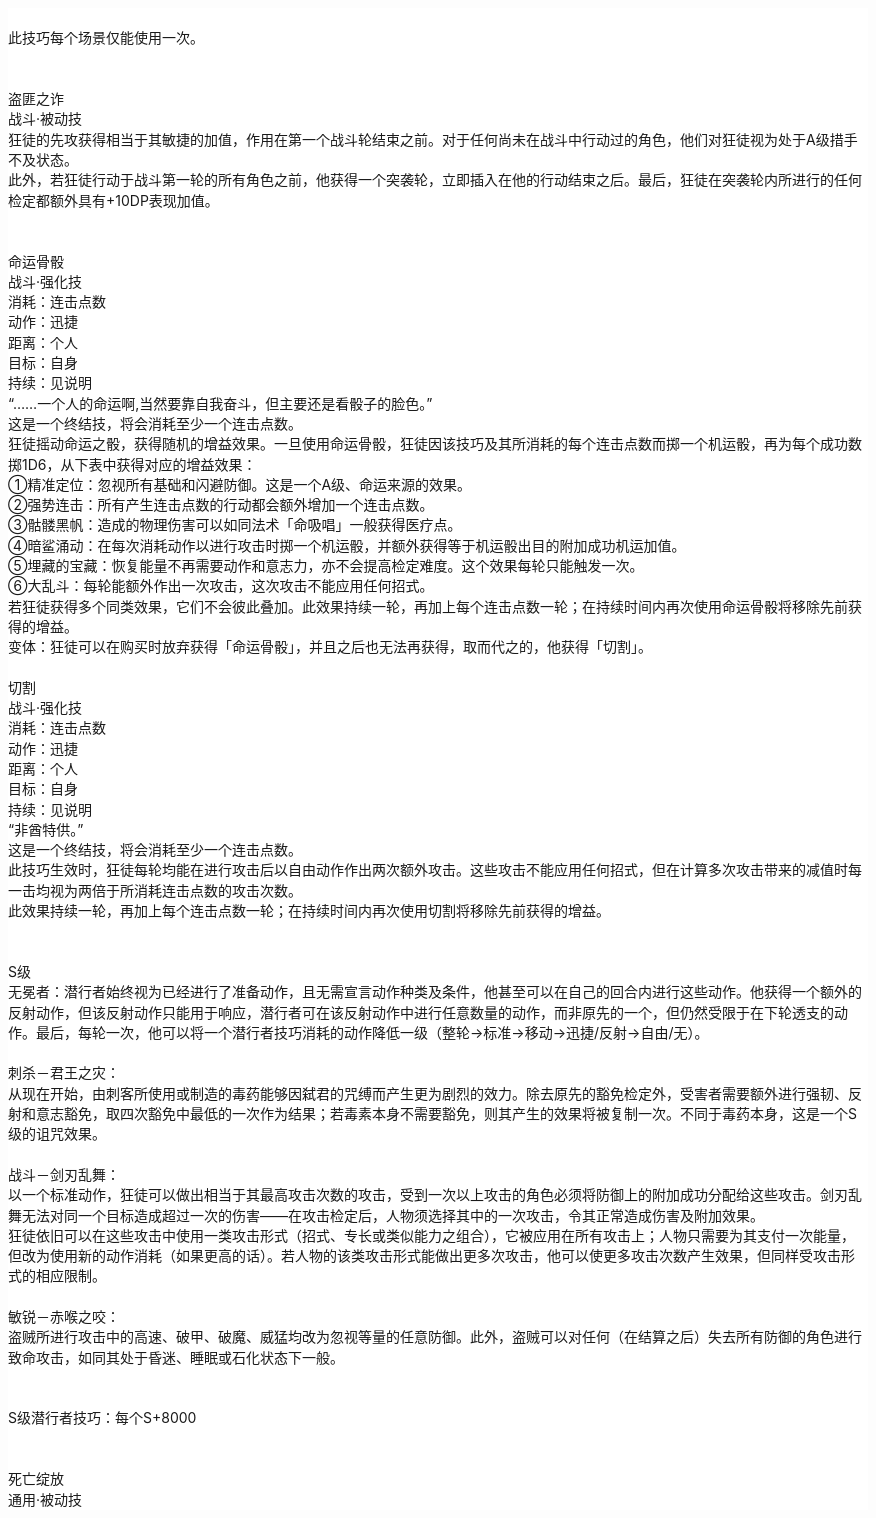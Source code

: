 <br>此技巧每个场景仅能使用一次。
<br>
<br>
<br>盗匪之诈
<br>战斗·被动技
<br>狂徒的先攻获得相当于其敏捷的加值，作用在第一个战斗轮结束之前。对于任何尚未在战斗中行动过的角色，他们对狂徒视为处于A级措手不及状态。
<br>此外，若狂徒行动于战斗第一轮的所有角色之前，他获得一个突袭轮，立即插入在他的行动结束之后。最后，狂徒在突袭轮内所进行的任何检定都额外具有+10DP表现加值。
<br>
<br>
<br>命运骨骰
<br>战斗·强化技
<br>消耗：连击点数
<br>动作：迅捷
<br>距离：个人
<br>目标：自身
<br>持续：见说明
<br>“……一个人的命运啊,当然要靠自我奋斗，但主要还是看骰子的脸色。”
<br>这是一个终结技，将会消耗至少一个连击点数。
<br>狂徒摇动命运之骰，获得随机的增益效果。一旦使用命运骨骰，狂徒因该技巧及其所消耗的每个连击点数而掷一个机运骰，再为每个成功数掷1D6，从下表中获得对应的增益效果：
<br>①精准定位：忽视所有基础和闪避防御。这是一个A级、命运来源的效果。
<br>②强势连击：所有产生连击点数的行动都会额外增加一个连击点数。
<br>③骷髅黑帆：造成的物理伤害可以如同法术「命吸唱」一般获得医疗点。
<br>④暗鲨涌动：在每次消耗动作以进行攻击时掷一个机运骰，并额外获得等于机运骰出目的附加成功机运加值。
<br>⑤埋藏的宝藏：恢复能量不再需要动作和意志力，亦不会提高检定难度。这个效果每轮只能触发一次。
<br>⑥大乱斗：每轮能额外作出一次攻击，这次攻击不能应用任何招式。
<br>若狂徒获得多个同类效果，它们不会彼此叠加。此效果持续一轮，再加上每个连击点数一轮；在持续时间内再次使用命运骨骰将移除先前获得的增益。
<br>变体：狂徒可以在购买时放弃获得「命运骨骰」，并且之后也无法再获得，取而代之的，他获得「切割」。
<br>
<br>切割
<br>战斗·强化技
<br>消耗：连击点数
<br>动作：迅捷
<br>距离：个人
<br>目标：自身
<br>持续：见说明
<br>“非酋特供。”
<br>这是一个终结技，将会消耗至少一个连击点数。
<br>此技巧生效时，狂徒每轮均能在进行攻击后以自由动作作出两次额外攻击。这些攻击不能应用任何招式，但在计算多次攻击带来的减值时每一击均视为两倍于所消耗连击点数的攻击次数。
<br>此效果持续一轮，再加上每个连击点数一轮；在持续时间内再次使用切割将移除先前获得的增益。
<br>
<br>
<br>S级
<br>无冕者：潜行者始终视为已经进行了准备动作，且无需宣言动作种类及条件，他甚至可以在自己的回合内进行这些动作。他获得一个额外的反射动作，但该反射动作只能用于响应，潜行者可在该反射动作中进行任意数量的动作，而非原先的一个，但仍然受限于在下轮透支的动作。最后，每轮一次，他可以将一个潜行者技巧消耗的动作降低一级（整轮→标准→移动→迅捷/反射→自由/无）。
<br>
<br>刺杀－君王之灾：
<br>从现在开始，由刺客所使用或制造的毒药能够因弑君的咒缚而产生更为剧烈的效力。除去原先的豁免检定外，受害者需要额外进行强韧、反射和意志豁免，取四次豁免中最低的一次作为结果；若毒素本身不需要豁免，则其产生的效果将被复制一次。不同于毒药本身，这是一个S级的诅咒效果。
<br>
<br>战斗－剑刃乱舞：
<br>以一个标准动作，狂徒可以做出相当于其最高攻击次数的攻击，受到一次以上攻击的角色必须将防御上的附加成功分配给这些攻击。剑刃乱舞无法对同一个目标造成超过一次的伤害——在攻击检定后，人物须选择其中的一次攻击，令其正常造成伤害及附加效果。
<br>狂徒依旧可以在这些攻击中使用一类攻击形式（招式、专长或类似能力之组合），它被应用在所有攻击上；人物只需要为其支付一次能量，但改为使用新的动作消耗（如果更高的话）。若人物的该类攻击形式能做出更多次攻击，他可以使更多攻击次数产生效果，但同样受攻击形式的相应限制。
<br>
<br>敏锐－赤喉之咬：
<br>盗贼所进行攻击中的高速、破甲、破魔、威猛均改为忽视等量的任意防御。此外，盗贼可以对任何（在结算之后）失去所有防御的角色进行致命攻击，如同其处于昏迷、睡眠或石化状态下一般。
<br>
<br>
<br>S级潜行者技巧：每个S+8000
<br>
<br>
<br>死亡绽放
<br>通用·被动技